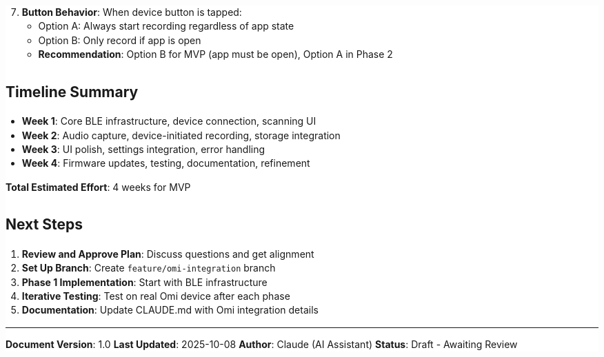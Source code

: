 7. **Button Behavior**: When device button is tapped:
   - Option A: Always start recording regardless of app state
   - Option B: Only record if app is open
   - **Recommendation**: Option B for MVP (app must be open), Option A in Phase 2

## Timeline Summary

- **Week 1**: Core BLE infrastructure, device connection, scanning UI
- **Week 2**: Audio capture, device-initiated recording, storage integration
- **Week 3**: UI polish, settings integration, error handling
- **Week 4**: Firmware updates, testing, documentation, refinement

**Total Estimated Effort**: 4 weeks for MVP

## Next Steps

1. **Review and Approve Plan**: Discuss questions and get alignment
2. **Set Up Branch**: Create `feature/omi-integration` branch
3. **Phase 1 Implementation**: Start with BLE infrastructure
4. **Iterative Testing**: Test on real Omi device after each phase
5. **Documentation**: Update CLAUDE.md with Omi integration details

---

**Document Version**: 1.0
**Last Updated**: 2025-10-08
**Author**: Claude (AI Assistant)
**Status**: Draft - Awaiting Review

